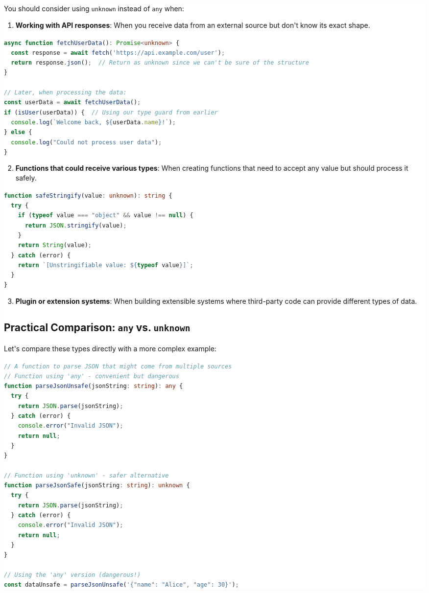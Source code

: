 You should consider using `unknown` instead of `any` when:

1. **Working with API responses**: When you receive data from an external source but don't know its exact shape.

```typescript
async function fetchUserData(): Promise<unknown> {
  const response = await fetch('https://api.example.com/user');
  return response.json();  // Return as unknown since we can't be sure of the structure
}

// Later, when processing the data:
const userData = await fetchUserData();
if (isUser(userData)) {  // Using our type guard from earlier
  console.log(`Welcome back, ${userData.name}!`);
} else {
  console.log("Could not process user data");
}
```

2. **Functions that could receive various types**: When creating functions that need to accept any value but should process it safely.

```typescript
function safeStringify(value: unknown): string {
  try {
    if (typeof value === "object" && value !== null) {
      return JSON.stringify(value);
    }
    return String(value);
  } catch (error) {
    return `[Unstringifiable value: ${typeof value}]`;
  }
}
```

3. **Plugin or extension systems**: When building extensible systems where third-party code can provide different types of data.

## Practical Comparison: `any` vs. `unknown`

Let's compare these types directly with a more complex example:

```typescript
// A function to parse JSON that might come from multiple sources
// Function using 'any' - convenient but dangerous
function parseJsonUnsafe(jsonString: string): any {
  try {
    return JSON.parse(jsonString);
  } catch (error) {
    console.error("Invalid JSON");
    return null;
  }
}

// Function using 'unknown' - safer alternative
function parseJsonSafe(jsonString: string): unknown {
  try {
    return JSON.parse(jsonString);
  } catch (error) {
    console.error("Invalid JSON");
    return null;
  }
}

// Using the 'any' version (dangerous!)
const dataUnsafe = parseJsonUnsafe('{"name": "Alice", "age": 30}');
```